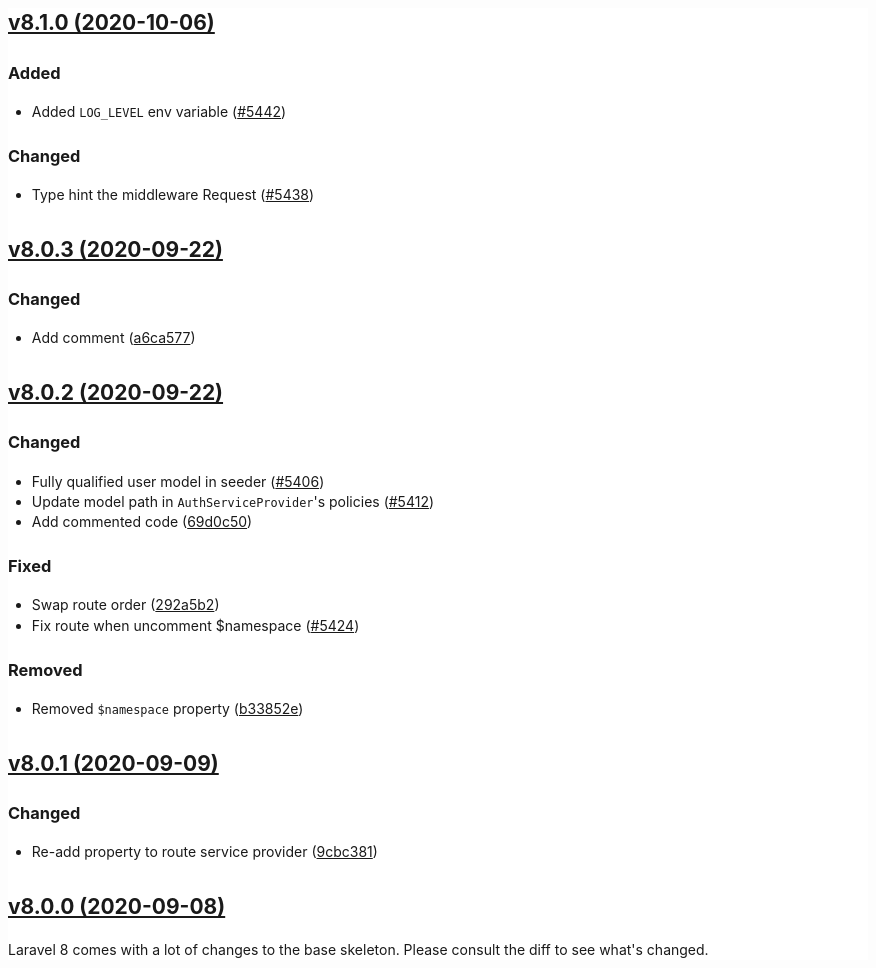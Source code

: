 ## [v8.1.0 (2020-10-06)](https://github.com/laravel/laravel/compare/v8.0.3...v8.1.0)

### Added

- Added `LOG_LEVEL` env variable ([#5442](https://github.com/laravel/laravel/pull/5442))

### Changed

- Type hint the middleware Request ([#5438](https://github.com/laravel/laravel/pull/5438))

## [v8.0.3 (2020-09-22)](https://github.com/laravel/laravel/compare/v8.0.2...v8.0.3)

### Changed

- Add comment ([a6ca577](https://github.com/laravel/laravel/commit/a6ca5778391b150102637459ac3b2a42d78d495b))

## [v8.0.2 (2020-09-22)](https://github.com/laravel/laravel/compare/v8.0.1...v8.0.2)

### Changed

- Fully qualified user model in seeder ([#5406](https://github.com/laravel/laravel/pull/5406))
- Update model path in `AuthServiceProvider`'s policies ([#5412](https://github.com/laravel/laravel/pull/5412))
- Add commented code ([69d0c50](https://github.com/laravel/laravel/commit/69d0c504e3ff01e0fd219e02ebac9b1c22151c2a))

### Fixed

- Swap route order ([292a5b2](https://github.com/laravel/laravel/commit/292a5b26a9293d82ab5a7d0bb81bba02ea71758e))
- Fix route when uncomment $namespace ([#5424](https://github.com/laravel/laravel/pull/5424))

### Removed

- Removed `$namespace`
  property ([b33852e](https://github.com/laravel/laravel/commit/b33852ecace72791f4bc28b8dd84c108166512bf))

## [v8.0.1 (2020-09-09)](https://github.com/laravel/laravel/compare/v8.0.0...v8.0.1)

### Changed

- Re-add property to route service
  provider ([9cbc381](https://github.com/laravel/laravel/commit/9cbc3819f7b1c268447996d347a1733aa68e16d7))

## [v8.0.0 (2020-09-08)](https://github.com/laravel/laravel/compare/v7.30.1...v8.0.0)

Laravel 8 comes with a lot of changes to the base skeleton. Please consult the diff to see what's changed.
